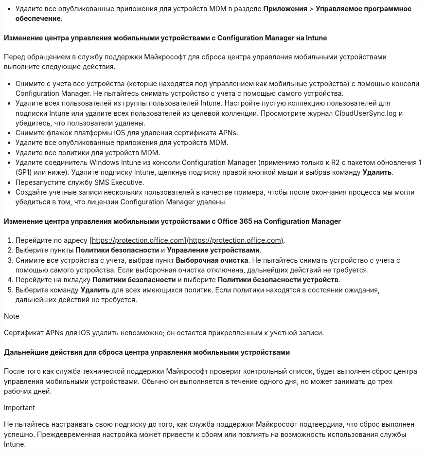 - Удалите все опубликованные приложения для устройств MDM в разделе **Приложения** > **Управляемое программное обеспечение**.

#### <a name="reset-mdm-authority-from-configuration-manager-to-intune"></a>Изменение центра управления мобильными устройствами с Configuration Manager на Intune

Перед обращением в службу поддержки Майкрософт для сброса центра управления мобильными устройствами выполните следующие действия.

- Снимите с учета все устройства (которые находятся под управлением как мобильные устройства) с помощью консоли Configuration Manager. Не пытайтесь снимать устройство с учета с помощью самого устройства. 
- Удалите всех пользователей из группы пользователей Intune. Настройте пустую коллекцию пользователей для подписки Intune или удалите всех пользователей из целевой коллекции.  Просмотрите журнал CloudUserSync.log и убедитесь, что пользователи удалены. 
- Снимите флажок платформы iOS для удаления сертификата APNs.
- Удалите все опубликованные приложения для устройств MDM.
- Удалите все политики для устройств MDM.
- Удалите соединитель Windows Intune из консоли Configuration Manager (применимо только к R2 с пакетом обновления 1 (SP1) или ниже).
Удалите подписку Intune, щелкнув подписку правой кнопкой мыши и выбрав команду **Удалить**.
- Перезапустите службу SMS Executive.
- Создайте учетные записи нескольких пользователей в качестве примера, чтобы после окончания процесса мы могли убедиться в том, что лицензии Configuration Manager удалены.

#### <a name="reset-mdm-authority-from-office-365-to-configuration-manager"></a>Изменение центра управления мобильными устройствами с Office 365 на Configuration Manager

1. Перейдите по адресу [https://protection.office.com](https://protection.office.com).
2. Выберите пункты **Политики безопасности** и **Управление устройствами**.
3. Снимите все устройства с учета, выбрав пункт **Выборочная очистка**. Не пытайтесь снимать устройство с учета с помощью самого устройства. Если выборочная очистка отключена, дальнейших действий не требуется.
4. Перейдите на вкладку **Политики безопасности** и выберите **Политики безопасности устройств**.
5. Выберите команду **Удалить** для всех имеющихся политик. Если политики находятся в состоянии ожидания, дальнейших действий не требуется.

>[!NOTE]
>Сертификат APNs для iOS удалить невозможно; он остается прикрепленным к учетной записи.

#### <a name="next-steps-for-mdm-authority-resets"></a>Дальнейшие действия для сброса центра управления мобильными устройствами

После того как служба технической поддержки Майкрософт проверит контрольный список, будет выполнен сброс центра управления мобильными устройствами. Обычно он выполняется в течение одного дня, но может занимать до трех рабочих дней.

>[!IMPORTANT]
>Не пытайтесь настраивать свою подписку до того, как служба поддержки Майкрософт подтвердила, что сброс выполнен успешно. Преждевременная настройка может привести к сбоям или повлиять на возможность использования службы Intune.
